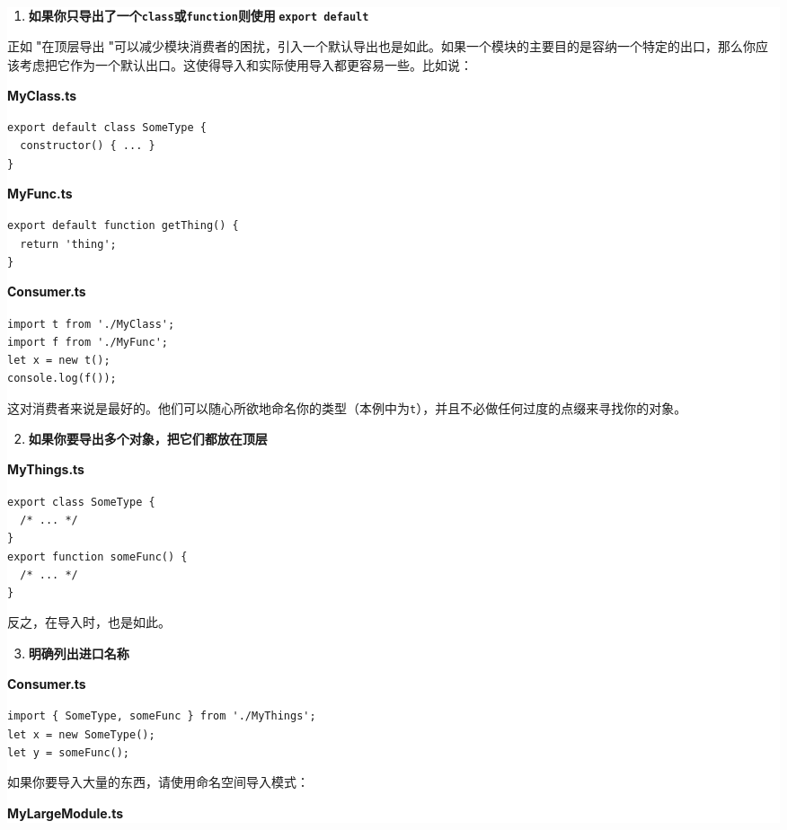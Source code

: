 1. **如果你只导出了一个`class`或`function`则使用 `export default`**

正如 "在顶层导出 "可以减少模块消费者的困扰，引入一个默认导出也是如此。如果一个模块的主要目的是容纳一个特定的出口，那么你应该考虑把它作为一个默认出口。这使得导入和实际使用导入都更容易一些。比如说：

**MyClass.ts**

```tsx
export default class SomeType {
  constructor() { ... }
}
```

**MyFunc.ts**

```tsx
export default function getThing() {
  return 'thing';
}
```

**Consumer.ts**

```tsx
import t from './MyClass';
import f from './MyFunc';
let x = new t();
console.log(f());
```

这对消费者来说是最好的。他们可以随心所欲地命名你的类型（本例中为`t`），并且不必做任何过度的点缀来寻找你的对象。

2. **如果你要导出多个对象，把它们都放在顶层**

**MyThings.ts**

```tsx
export class SomeType {
  /* ... */
}
export function someFunc() {
  /* ... */
}
```

反之，在导入时，也是如此。

3. **明确列出进口名称**

**Consumer.ts**

```tsx
import { SomeType, someFunc } from './MyThings';
let x = new SomeType();
let y = someFunc();
```

如果你要导入大量的东西，请使用命名空间导入模式：

**MyLargeModule.ts**

